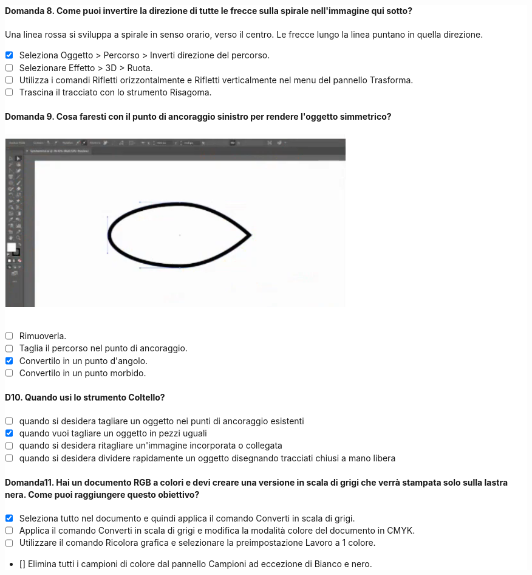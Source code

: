 #### Domanda 8. Come puoi invertire la direzione di tutte le frecce sulla spirale nell'immagine qui sotto?

Una linea rossa si sviluppa a spirale in senso orario, verso il centro. Le frecce lungo la linea puntano in quella direzione.

- [x] Seleziona Oggetto > Percorso > Inverti direzione del percorso.
- [ ] Selezionare Effetto > 3D > Ruota.
- [ ] Utilizza i comandi Rifletti orizzontalmente e Rifletti verticalmente nel menu del pannello Trasforma.
- [ ] Trascina il tracciato con lo strumento Risagoma.

#### Domanda 9. Cosa faresti con il punto di ancoraggio sinistro per rendere l'oggetto simmetrico?

![Cosa faresti al punto di ancoraggio sinistro per rendere l'oggetto simmetrico?](images/Q9.png)

- [ ] Rimuoverla.
- [ ] Taglia il percorso nel punto di ancoraggio.
- [x] Convertilo in un punto d'angolo.
- [ ] Convertilo in un punto morbido.

#### D10. Quando usi lo strumento Coltello?

- [ ] quando si desidera tagliare un oggetto nei punti di ancoraggio esistenti
- [x] quando vuoi tagliare un oggetto in pezzi uguali
- [ ] quando si desidera ritagliare un'immagine incorporata o collegata
- [ ] quando si desidera dividere rapidamente un oggetto disegnando tracciati chiusi a mano libera

#### Domanda11. Hai un documento RGB a colori e devi creare una versione in scala di grigi che verrà stampata solo sulla lastra nera. Come puoi raggiungere questo obiettivo?

- [x] Seleziona tutto nel documento e quindi applica il comando Converti in scala di grigi.
- [ ] Applica il comando Converti in scala di grigi e modifica la modalità colore del documento in CMYK.
- [ ] Utilizzare il comando Ricolora grafica e selezionare la preimpostazione Lavoro a 1 colore.
- [] Elimina tutti i campioni di colore dal pannello Campioni ad eccezione di Bianco e nero.
